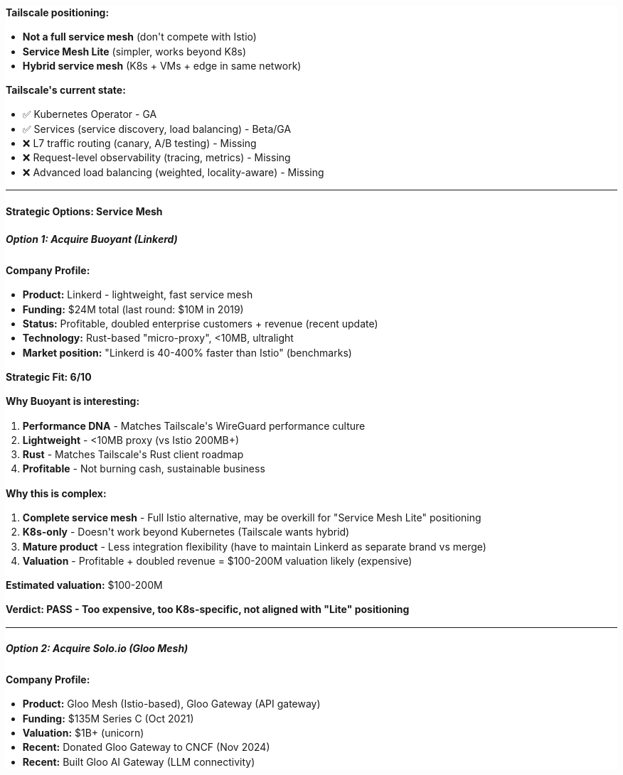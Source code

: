 **Tailscale positioning:**
- **Not a full service mesh** (don't compete with Istio)
- **Service Mesh Lite** (simpler, works beyond K8s)
- **Hybrid service mesh** (K8s + VMs + edge in same network)

**Tailscale's current state:**
- ✅ Kubernetes Operator - GA
- ✅ Services (service discovery, load balancing) - Beta/GA
- ❌ L7 traffic routing (canary, A/B testing) - Missing
- ❌ Request-level observability (tracing, metrics) - Missing
- ❌ Advanced load balancing (weighted, locality-aware) - Missing

---

#### Strategic Options: Service Mesh

##### **Option 1: Acquire Buoyant (Linkerd)**

**Company Profile:**
- **Product:** Linkerd - lightweight, fast service mesh
- **Funding:** $24M total (last round: $10M in 2019)
- **Status:** Profitable, doubled enterprise customers + revenue (recent update)
- **Technology:** Rust-based "micro-proxy", <10MB, ultralight
- **Market position:** "Linkerd is 40-400% faster than Istio" (benchmarks)

**Strategic Fit: 6/10**

**Why Buoyant is interesting:**
1. **Performance DNA** - Matches Tailscale's WireGuard performance culture
2. **Lightweight** - <10MB proxy (vs Istio 200MB+)
3. **Rust** - Matches Tailscale's Rust client roadmap
4. **Profitable** - Not burning cash, sustainable business

**Why this is complex:**
1. **Complete service mesh** - Full Istio alternative, may be overkill for "Service Mesh Lite" positioning
2. **K8s-only** - Doesn't work beyond Kubernetes (Tailscale wants hybrid)
3. **Mature product** - Less integration flexibility (have to maintain Linkerd as separate brand vs merge)
4. **Valuation** - Profitable + doubled revenue = $100-200M valuation likely (expensive)

**Estimated valuation:** $100-200M

**Verdict: PASS - Too expensive, too K8s-specific, not aligned with "Lite" positioning**

---

##### **Option 2: Acquire Solo.io (Gloo Mesh)**

**Company Profile:**
- **Product:** Gloo Mesh (Istio-based), Gloo Gateway (API gateway)
- **Funding:** $135M Series C (Oct 2021)
- **Valuation:** $1B+ (unicorn)
- **Recent:** Donated Gloo Gateway to CNCF (Nov 2024)
- **Recent:** Built Gloo AI Gateway (LLM connectivity)
